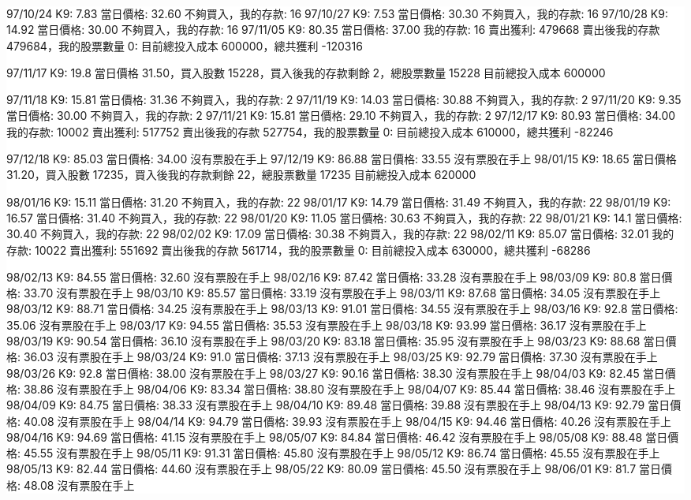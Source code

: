  97/10/24  K9: 7.83 	當日價格: 32.60	不夠買入，我的存款: 16
 97/10/27  K9: 7.53 	當日價格: 30.30	不夠買入，我的存款: 16
 97/10/28  K9: 14.92 	當日價格: 30.00	不夠買入，我的存款: 16
 97/11/05  K9: 80.35 	當日價格: 37.00	我的存款: 16	賣出獲利: 479668
賣出後我的存款 479684，我的股票數量 0: 
目前總投入成本 600000，總共獲利 -120316

 97/11/17  K9: 19.8	當日價格 31.50，買入股數 15228，買入後我的存款剩餘 2，總股票數量 15228
目前總投入成本 600000

 97/11/18  K9: 15.81 	當日價格: 31.36	不夠買入，我的存款: 2
 97/11/19  K9: 14.03 	當日價格: 30.88	不夠買入，我的存款: 2
 97/11/20  K9: 9.35 	當日價格: 30.00	不夠買入，我的存款: 2
 97/11/21  K9: 15.81 	當日價格: 29.10	不夠買入，我的存款: 2
 97/12/17  K9: 80.93 	當日價格: 34.00	我的存款: 10002	賣出獲利: 517752
賣出後我的存款 527754，我的股票數量 0: 
目前總投入成本 610000，總共獲利 -82246

 97/12/18  K9: 85.03 	當日價格: 34.00	沒有票股在手上
 97/12/19  K9: 86.88 	當日價格: 33.55	沒有票股在手上
 98/01/15  K9: 18.65	當日價格 31.20，買入股數 17235，買入後我的存款剩餘 22，總股票數量 17235
目前總投入成本 620000

 98/01/16  K9: 15.11 	當日價格: 31.20	不夠買入，我的存款: 22
 98/01/17  K9: 14.79 	當日價格: 31.49	不夠買入，我的存款: 22
 98/01/19  K9: 16.57 	當日價格: 31.40	不夠買入，我的存款: 22
 98/01/20  K9: 11.05 	當日價格: 30.63	不夠買入，我的存款: 22
 98/01/21  K9: 14.1 	當日價格: 30.40	不夠買入，我的存款: 22
 98/02/02  K9: 17.09 	當日價格: 30.38	不夠買入，我的存款: 22
 98/02/11  K9: 85.07 	當日價格: 32.01	我的存款: 10022	賣出獲利: 551692
賣出後我的存款 561714，我的股票數量 0: 
目前總投入成本 630000，總共獲利 -68286

 98/02/13  K9: 84.55 	當日價格: 32.60	沒有票股在手上
 98/02/16  K9: 87.42 	當日價格: 33.28	沒有票股在手上
 98/03/09  K9: 80.8 	當日價格: 33.70	沒有票股在手上
 98/03/10  K9: 85.57 	當日價格: 33.19	沒有票股在手上
 98/03/11  K9: 87.68 	當日價格: 34.05	沒有票股在手上
 98/03/12  K9: 88.71 	當日價格: 34.25	沒有票股在手上
 98/03/13  K9: 91.01 	當日價格: 34.55	沒有票股在手上
 98/03/16  K9: 92.8 	當日價格: 35.06	沒有票股在手上
 98/03/17  K9: 94.55 	當日價格: 35.53	沒有票股在手上
 98/03/18  K9: 93.99 	當日價格: 36.17	沒有票股在手上
 98/03/19  K9: 90.54 	當日價格: 36.10	沒有票股在手上
 98/03/20  K9: 83.18 	當日價格: 35.95	沒有票股在手上
 98/03/23  K9: 88.68 	當日價格: 36.03	沒有票股在手上
 98/03/24  K9: 91.0 	當日價格: 37.13	沒有票股在手上
 98/03/25  K9: 92.79 	當日價格: 37.30	沒有票股在手上
 98/03/26  K9: 92.8 	當日價格: 38.00	沒有票股在手上
 98/03/27  K9: 90.16 	當日價格: 38.30	沒有票股在手上
 98/04/03  K9: 82.45 	當日價格: 38.86	沒有票股在手上
 98/04/06  K9: 83.34 	當日價格: 38.80	沒有票股在手上
 98/04/07  K9: 85.44 	當日價格: 38.46	沒有票股在手上
 98/04/09  K9: 84.75 	當日價格: 38.33	沒有票股在手上
 98/04/10  K9: 89.48 	當日價格: 39.88	沒有票股在手上
 98/04/13  K9: 92.79 	當日價格: 40.08	沒有票股在手上
 98/04/14  K9: 94.79 	當日價格: 39.93	沒有票股在手上
 98/04/15  K9: 94.46 	當日價格: 40.26	沒有票股在手上
 98/04/16  K9: 94.69 	當日價格: 41.15	沒有票股在手上
 98/05/07  K9: 84.84 	當日價格: 46.42	沒有票股在手上
 98/05/08  K9: 88.48 	當日價格: 45.55	沒有票股在手上
 98/05/11  K9: 91.31 	當日價格: 45.80	沒有票股在手上
 98/05/12  K9: 86.74 	當日價格: 45.55	沒有票股在手上
 98/05/13  K9: 82.44 	當日價格: 44.60	沒有票股在手上
 98/05/22  K9: 80.09 	當日價格: 45.50	沒有票股在手上
 98/06/01  K9: 81.7 	當日價格: 48.08	沒有票股在手上